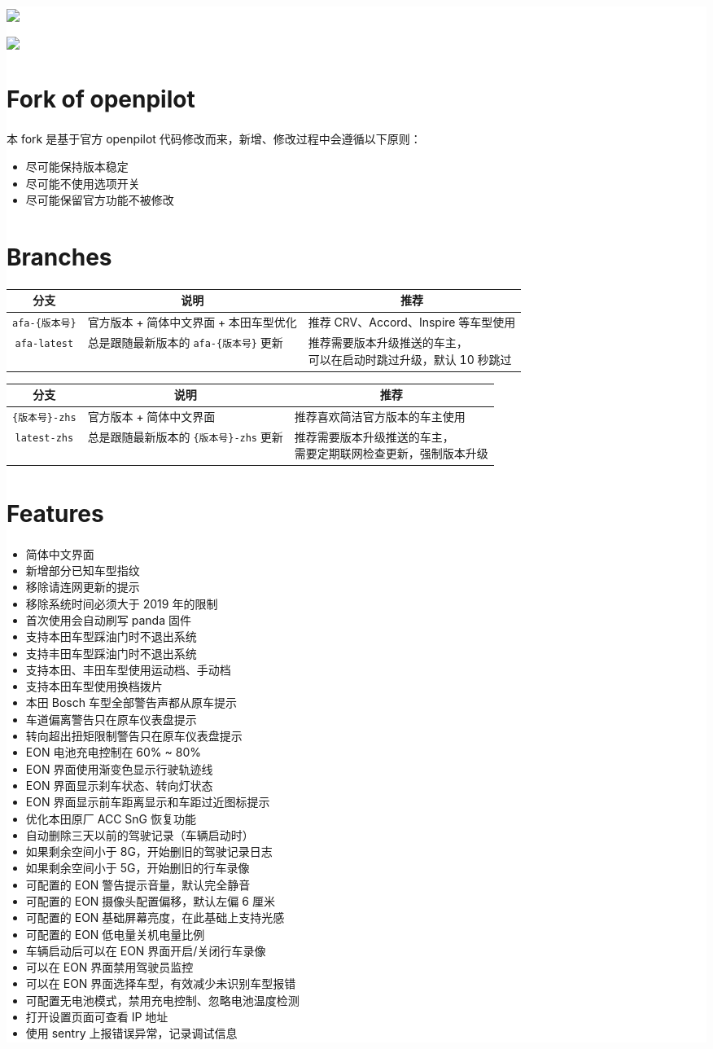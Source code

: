 <a href="#fork-preview"><img width="500" align="center" id="fork-preview" src="https://doc.sdut.me/files/preview_settings.gif"></a>

<a href="https://www.bilibili.com/video/BV1be411p75R"><img width="500" align="center" id="fork-preview" src="https://doc.sdut.me/files/preview_videos.jpg"></a>

Fork of openpilot
=======================
本 fork 是基于官方 openpilot 代码修改而来，新增、修改过程中会遵循以下原则：

- 尽可能保持版本稳定
- 尽可能不使用选项开关
- 尽可能保留官方功能不被修改

Branches
=======================

| 分支 | 说明 |推荐|
| :---: | --- | --- |
| `afa-{版本号}`  | 官方版本 + 简体中文界面 + 本田车型优化|推荐 CRV、Accord、Inspire 等车型使用|
| `afa-latest`  | 总是跟随最新版本的 `afa-{版本号}` 更新 |推荐需要版本升级推送的车主，<br>可以在启动时跳过升级，默认 10 秒跳过|


| 分支 | 说明 |推荐|
| :---: | --- | --- |
| `{版本号}-zhs`  | 官方版本 + 简体中文界面 |推荐喜欢简洁官方版本的车主使用|
| `latest-zhs`  | 总是跟随最新版本的 `{版本号}-zhs` 更新 |推荐需要版本升级推送的车主，<br>需要定期联网检查更新，强制版本升级|


Features
=======================
 * 简体中文界面
 * 新增部分已知车型指纹
 * 移除请连网更新的提示
 * 移除系统时间必须大于 2019 年的限制
 * 首次使用会自动刷写 panda 固件
 * 支持本田车型踩油门时不退出系统
 * 支持丰田车型踩油门时不退出系统
 * 支持本田、丰田车型使用运动档、手动档
 * 支持本田车型使用换档拨片
 * 本田 Bosch 车型全部警告声都从原车提示
 * 车道偏离警告只在原车仪表盘提示
 * 转向超出扭矩限制警告只在原车仪表盘提示
 * EON 电池充电控制在 60% ~ 80%
 * EON 界面使用渐变色显示行驶轨迹线
 * EON 界面显示刹车状态、转向灯状态
 * EON 界面显示前车距离显示和车距过近图标提示
 * 优化本田原厂 ACC SnG 恢复功能
 * 自动删除三天以前的驾驶记录（车辆启动时）
 * 如果剩余空间小于 8G，开始删旧的驾驶记录日志
 * 如果剩余空间小于 5G，开始删旧的行车录像
 * 可配置的 EON 警告提示音量，默认完全静音
 * 可配置的 EON 摄像头配置偏移，默认左偏 6 厘米
 * 可配置的 EON 基础屏幕亮度，在此基础上支持光感
 * 可配置的 EON 低电量关机电量比例
 * 车辆启动后可以在 EON 界面开启/关闭行车录像
 * 可以在 EON 界面禁用驾驶员监控
 * 可以在 EON 界面选择车型，有效减少未识别车型报错
 * 可配置无电池模式，禁用充电控制、忽略电池温度检测
 * 打开设置页面可查看 IP 地址
 * 使用 sentry 上报错误异常，记录调试信息

